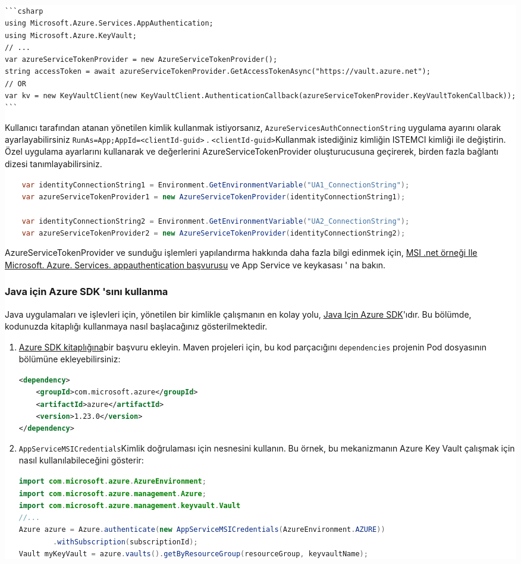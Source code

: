     ```csharp
    using Microsoft.Azure.Services.AppAuthentication;
    using Microsoft.Azure.KeyVault;
    // ...
    var azureServiceTokenProvider = new AzureServiceTokenProvider();
    string accessToken = await azureServiceTokenProvider.GetAccessTokenAsync("https://vault.azure.net");
    // OR
    var kv = new KeyVaultClient(new KeyVaultClient.AuthenticationCallback(azureServiceTokenProvider.KeyVaultTokenCallback));
    ```

Kullanıcı tarafından atanan yönetilen kimlik kullanmak istiyorsanız, `AzureServicesAuthConnectionString` uygulama ayarını olarak ayarlayabilirsiniz `RunAs=App;AppId=<clientId-guid>` . `<clientId-guid>`Kullanmak istediğiniz kimliğin ISTEMCI kimliği ile değiştirin. Özel uygulama ayarlarını kullanarak ve değerlerini AzureServiceTokenProvider oluşturucusuna geçirerek, birden fazla bağlantı dizesi tanımlayabilirsiniz.

```csharp
    var identityConnectionString1 = Environment.GetEnvironmentVariable("UA1_ConnectionString");
    var azureServiceTokenProvider1 = new AzureServiceTokenProvider(identityConnectionString1);
    
    var identityConnectionString2 = Environment.GetEnvironmentVariable("UA2_ConnectionString");
    var azureServiceTokenProvider2 = new AzureServiceTokenProvider(identityConnectionString2);
```

AzureServiceTokenProvider ve sunduğu işlemleri yapılandırma hakkında daha fazla bilgi edinmek için, [MSI .net örneği Ile](https://github.com/Azure-Samples/app-service-msi-keyvault-dotnet) [Microsoft. Azure. Services. appauthentication başvurusu] ve App Service ve keykasası ' na bakın.

### <a name="using-the-azure-sdk-for-java"></a>Java için Azure SDK 'sını kullanma

Java uygulamaları ve işlevleri için, yönetilen bir kimlikle çalışmanın en kolay yolu, [Java Için Azure SDK](https://github.com/Azure/azure-sdk-for-java)'ıdır. Bu bölümde, kodunuzda kitaplığı kullanmaya nasıl başlacağınız gösterilmektedir.

1. [Azure SDK kitaplığına](https://mvnrepository.com/artifact/com.microsoft.azure/azure)bir başvuru ekleyin. Maven projeleri için, bu kod parçacığını `dependencies` projenin Pod dosyasının bölümüne ekleyebilirsiniz:

    ```xml
    <dependency>
        <groupId>com.microsoft.azure</groupId>
        <artifactId>azure</artifactId>
        <version>1.23.0</version>
    </dependency>
    ```

2. `AppServiceMSICredentials`Kimlik doğrulaması için nesnesini kullanın. Bu örnek, bu mekanizmanın Azure Key Vault çalışmak için nasıl kullanılabileceğini gösterir:

    ```java
    import com.microsoft.azure.AzureEnvironment;
    import com.microsoft.azure.management.Azure;
    import com.microsoft.azure.management.keyvault.Vault
    //...
    Azure azure = Azure.authenticate(new AppServiceMSICredentials(AzureEnvironment.AZURE))
            .withSubscription(subscriptionId);
    Vault myKeyVault = azure.vaults().getByResourceGroup(resourceGroup, keyvaultName);


[Microsoft. Azure. Services. AppAuthentication başvurusu]: /dotnet/api/overview/azure/service-to-service-authentication